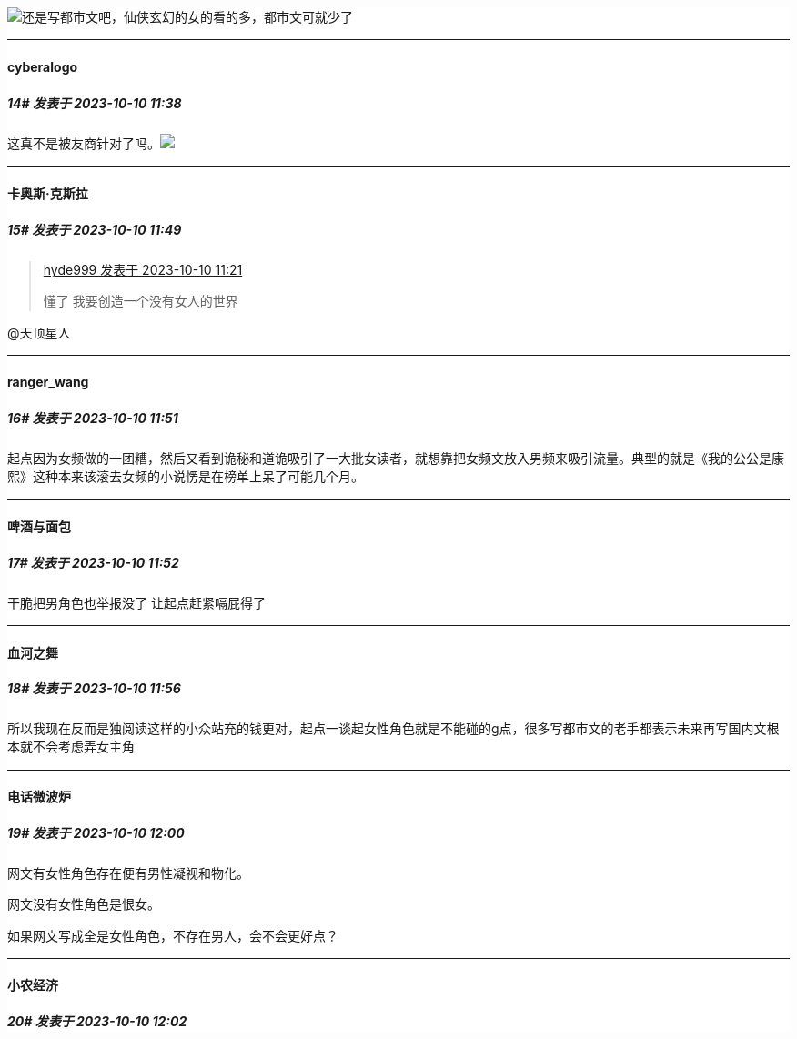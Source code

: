 <img src="https://static.saraba1st.com/image/smiley/face2017/037.png" referrerpolicy="no-referrer">还是写都市文吧，仙侠玄幻的女的看的多，都市文可就少了

*****

####  cyberalogo  
##### 14#       发表于 2023-10-10 11:38

这真不是被友商针对了吗。<img src="https://static.saraba1st.com/image/smiley/face2017/067.png" referrerpolicy="no-referrer">

*****

####  卡奥斯·克斯拉  
##### 15#       发表于 2023-10-10 11:49

<blockquote><a href="httphttps://bbs.saraba1st.com/2b/forum.php?mod=redirect&amp;goto=findpost&amp;pid=62672921&amp;ptid=2156158" target="_blank">hyde999 发表于 2023-10-10 11:21</a>

懂了 我要创造一个没有女人的世界</blockquote>
@天顶星人

*****

####  ranger_wang  
##### 16#       发表于 2023-10-10 11:51

起点因为女频做的一团糟，然后又看到诡秘和道诡吸引了一大批女读者，就想靠把女频文放入男频来吸引流量。典型的就是《我的公公是康熙》这种本来该滚去女频的小说愣是在榜单上呆了可能几个月。

*****

####  啤酒与面包  
##### 17#       发表于 2023-10-10 11:52

干脆把男角色也举报没了 让起点赶紧嗝屁得了

*****

####  血河之舞  
##### 18#       发表于 2023-10-10 11:56

所以我现在反而是独阅读这样的小众站充的钱更对，起点一谈起女性角色就是不能碰的g点，很多写都市文的老手都表示未来再写国内文根本就不会考虑弄女主角

*****

####  电话微波炉  
##### 19#       发表于 2023-10-10 12:00

网文有女性角色存在便有男性凝视和物化。

网文没有女性角色是恨女。

如果网文写成全是女性角色，不存在男人，会不会更好点？

*****

####  小农经济  
##### 20#       发表于 2023-10-10 12:02
